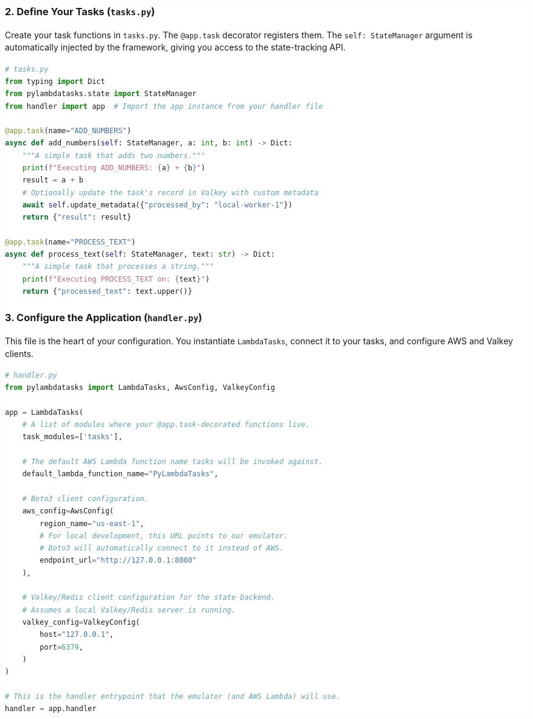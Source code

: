 ### 2. Define Your Tasks (`tasks.py`)

Create your task functions in `tasks.py`. The `@app.task` decorator registers them. The `self: StateManager` argument is automatically injected by the framework, giving you access to the state-tracking API.

```python
# tasks.py
from typing import Dict
from pylambdatasks.state import StateManager
from handler import app  # Import the app instance from your handler file

@app.task(name="ADD_NUMBERS")
async def add_numbers(self: StateManager, a: int, b: int) -> Dict:
    """A simple task that adds two numbers."""
    print(f"Executing ADD_NUMBERS: {a} + {b}")
    result = a + b
    # Optionally update the task's record in Valkey with custom metadata
    await self.update_metadata({"processed_by": "local-worker-1"})
    return {"result": result}

@app.task(name="PROCESS_TEXT")
async def process_text(self: StateManager, text: str) -> Dict:
    """A simple task that processes a string."""
    print(f"Executing PROCESS_TEXT on: {text}")
    return {"processed_text": text.upper()}
```

### 3. Configure the Application (`handler.py`)

This file is the heart of your configuration. You instantiate `LambdaTasks`, connect it to your tasks, and configure AWS and Valkey clients.

```python
# handler.py
from pylambdatasks import LambdaTasks, AwsConfig, ValkeyConfig

app = LambdaTasks(
    # A list of modules where your @app.task-decorated functions live.
    task_modules=['tasks'],

    # The default AWS Lambda function name tasks will be invoked against.
    default_lambda_function_name="PyLambdaTasks",

    # Boto3 client configuration.
    aws_config=AwsConfig(
        region_name="us-east-1",
        # For local development, this URL points to our emulator.
        # Boto3 will automatically connect to it instead of AWS.
        endpoint_url="http://127.0.0.1:8080"
    ),

    # Valkey/Redis client configuration for the state backend.
    # Assumes a local Valkey/Redis server is running.
    valkey_config=ValkeyConfig(
        host="127.0.0.1",
        port=6379,
    )
)

# This is the handler entrypoint that the emulator (and AWS Lambda) will use.
handler = app.handler
```
